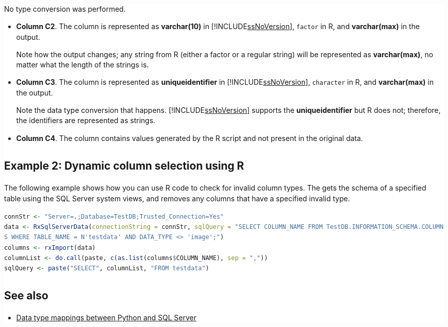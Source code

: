   No type conversion was performed.  
  
+ **Column C2**. The column is represented as **varchar(10)** in [!INCLUDE[ssNoVersion](../../includes/ssnoversion-md.md)], `factor` in R, and **varchar(max)** in the output.  
  
  Note how the output changes; any string from R (either a factor or a regular string) will be represented as **varchar(max)**, no matter what the length of the strings is.  
  
+ **Column C3**.  The column is represented as **uniqueidentifier** in [!INCLUDE[ssNoVersion](../../includes/ssnoversion-md.md)], `character` in R, and **varchar(max)** in the output.
  
  Note the data type conversion that happens. [!INCLUDE[ssNoVersion](../../includes/ssnoversion-md.md)] supports the **uniqueidentifier** but R does not; therefore, the identifiers are represented as strings.
  
+ **Column C4**. The column contains values generated by the R script and not present in the original data.


## Example 2: Dynamic column selection using R

The following example shows how you can use R code to check for invalid column types. The gets the schema of a specified table using the SQL Server system views, and removes any columns that have a specified invalid type.

```R
connStr <- "Server=.;Database=TestDB;Trusted_Connection=Yes"
data <- RxSqlServerData(connectionString = connStr, sqlQuery = "SELECT COLUMN_NAME FROM TestDB.INFORMATION_SCHEMA.COLUMNS WHERE TABLE_NAME = N'testdata' AND DATA_TYPE <> 'image';")
columns <- rxImport(data)
columnList <- do.call(paste, c(as.list(columns$COLUMN_NAME), sep = ","))
sqlQuery <- paste("SELECT", columnList, "FROM testdata")
```

## See also

+ [Data type mappings between Python and SQL Server](../python/python-libraries-and-data-types.md)
